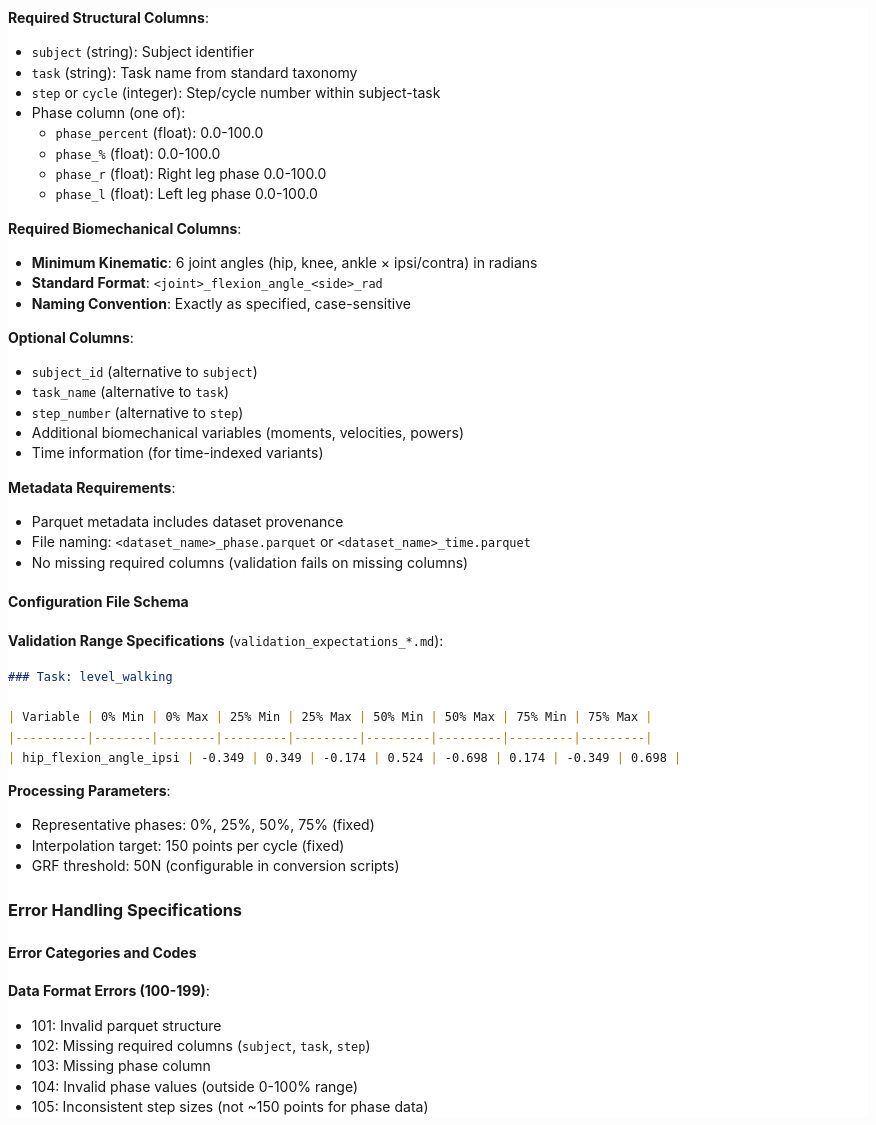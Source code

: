 **Required Structural Columns**:
- `subject` (string): Subject identifier
- `task` (string): Task name from standard taxonomy
- `step` or `cycle` (integer): Step/cycle number within subject-task
- Phase column (one of):
  - `phase_percent` (float): 0.0-100.0
  - `phase_%` (float): 0.0-100.0  
  - `phase_r` (float): Right leg phase 0.0-100.0
  - `phase_l` (float): Left leg phase 0.0-100.0

**Required Biomechanical Columns**:
- **Minimum Kinematic**: 6 joint angles (hip, knee, ankle × ipsi/contra) in radians
- **Standard Format**: `<joint>_flexion_angle_<side>_rad`
- **Naming Convention**: Exactly as specified, case-sensitive

**Optional Columns**:
- `subject_id` (alternative to `subject`)
- `task_name` (alternative to `task`)
- `step_number` (alternative to `step`)
- Additional biomechanical variables (moments, velocities, powers)
- Time information (for time-indexed variants)

**Metadata Requirements**:
- Parquet metadata includes dataset provenance
- File naming: `<dataset_name>_phase.parquet` or `<dataset_name>_time.parquet`
- No missing required columns (validation fails on missing columns)

#### Configuration File Schema

**Validation Range Specifications** (`validation_expectations_*.md`):
```markdown
### Task: level_walking

| Variable | 0% Min | 0% Max | 25% Min | 25% Max | 50% Min | 50% Max | 75% Min | 75% Max |
|----------|--------|--------|---------|---------|---------|---------|---------|---------|
| hip_flexion_angle_ipsi | -0.349 | 0.349 | -0.174 | 0.524 | -0.698 | 0.174 | -0.349 | 0.698 |
```

**Processing Parameters**:
- Representative phases: 0%, 25%, 50%, 75% (fixed)
- Interpolation target: 150 points per cycle (fixed)
- GRF threshold: 50N (configurable in conversion scripts)

### Error Handling Specifications

#### Error Categories and Codes

**Data Format Errors (100-199)**:
- 101: Invalid parquet structure
- 102: Missing required columns (`subject`, `task`, `step`)
- 103: Missing phase column
- 104: Invalid phase values (outside 0-100% range)
- 105: Inconsistent step sizes (not ~150 points for phase data)
